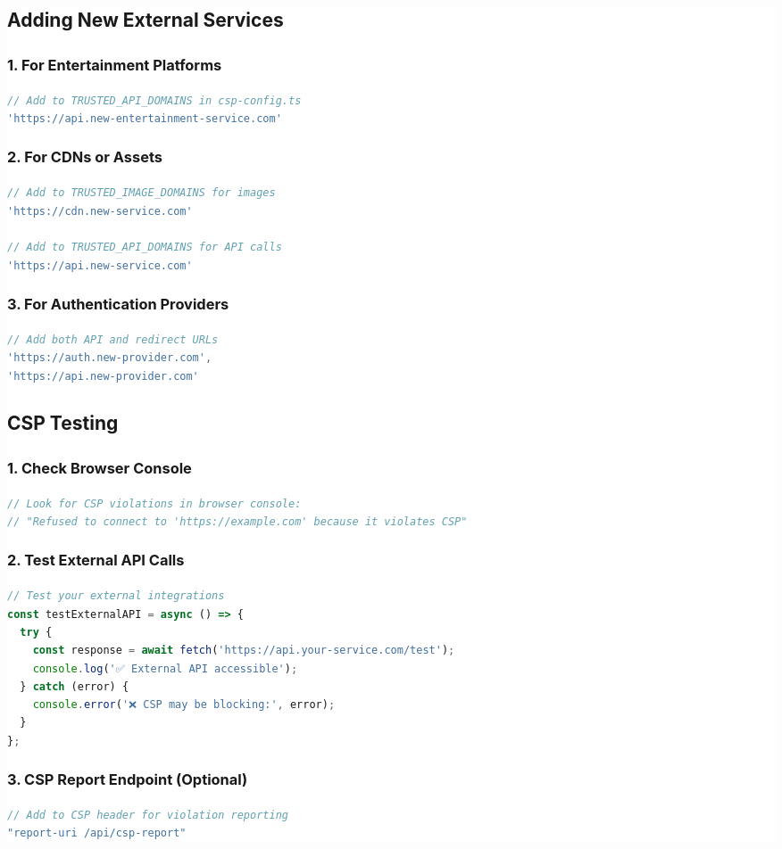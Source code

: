## Adding New External Services

### 1. For Entertainment Platforms
```typescript
// Add to TRUSTED_API_DOMAINS in csp-config.ts
'https://api.new-entertainment-service.com'
```

### 2. For CDNs or Assets
```typescript
// Add to TRUSTED_IMAGE_DOMAINS for images
'https://cdn.new-service.com'

// Add to TRUSTED_API_DOMAINS for API calls
'https://api.new-service.com'
```

### 3. For Authentication Providers
```typescript
// Add both API and redirect URLs
'https://auth.new-provider.com',
'https://api.new-provider.com'
```

## CSP Testing

### 1. Check Browser Console
```javascript
// Look for CSP violations in browser console:
// "Refused to connect to 'https://example.com' because it violates CSP"
```

### 2. Test External API Calls
```typescript
// Test your external integrations
const testExternalAPI = async () => {
  try {
    const response = await fetch('https://api.your-service.com/test');
    console.log('✅ External API accessible');
  } catch (error) {
    console.error('❌ CSP may be blocking:', error);
  }
};
```

### 3. CSP Report Endpoint (Optional)
```typescript
// Add to CSP header for violation reporting
"report-uri /api/csp-report"
```
